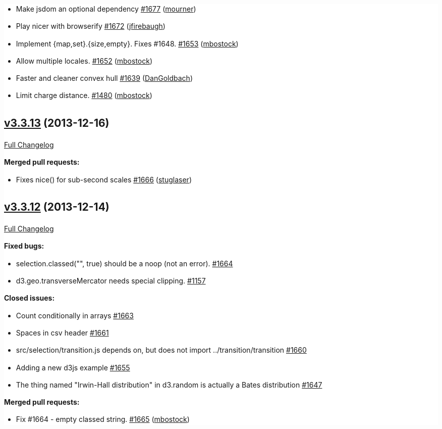 - Make jsdom an optional dependency [\#1677](https://github.com/mbostock/d3/pull/1677) ([mourner](https://github.com/mourner))

- Play nicer with browserify [\#1672](https://github.com/mbostock/d3/pull/1672) ([jfirebaugh](https://github.com/jfirebaugh))

- Implement {map,set}.{size,empty}. Fixes \#1648. [\#1653](https://github.com/mbostock/d3/pull/1653) ([mbostock](https://github.com/mbostock))

- Allow multiple locales. [\#1652](https://github.com/mbostock/d3/pull/1652) ([mbostock](https://github.com/mbostock))

- Faster and cleaner convex hull [\#1639](https://github.com/mbostock/d3/pull/1639) ([DanGoldbach](https://github.com/DanGoldbach))

- Limit charge distance. [\#1480](https://github.com/mbostock/d3/pull/1480) ([mbostock](https://github.com/mbostock))

## [v3.3.13](https://github.com/mbostock/d3/tree/v3.3.13) (2013-12-16)

[Full Changelog](https://github.com/mbostock/d3/compare/v3.3.12...v3.3.13)

**Merged pull requests:**

- Fixes nice\(\) for sub-second scales [\#1666](https://github.com/mbostock/d3/pull/1666) ([stuglaser](https://github.com/stuglaser))

## [v3.3.12](https://github.com/mbostock/d3/tree/v3.3.12) (2013-12-14)

[Full Changelog](https://github.com/mbostock/d3/compare/v3.3.11...v3.3.12)

**Fixed bugs:**

- selection.classed\("", true\) should be a noop \(not an error\). [\#1664](https://github.com/mbostock/d3/issues/1664)

- d3.geo.transverseMercator needs special clipping. [\#1157](https://github.com/mbostock/d3/issues/1157)

**Closed issues:**

- Count conditionally in arrays [\#1663](https://github.com/mbostock/d3/issues/1663)

- Spaces in csv header [\#1661](https://github.com/mbostock/d3/issues/1661)

- src/selection/transition.js depends on, but does not import ../transition/transition [\#1660](https://github.com/mbostock/d3/issues/1660)

- Adding a new d3js example [\#1655](https://github.com/mbostock/d3/issues/1655)

- The thing named "Irwin-Hall distribution" in d3.random is actually a Bates distribution [\#1647](https://github.com/mbostock/d3/issues/1647)

**Merged pull requests:**

- Fix \#1664 - empty classed string. [\#1665](https://github.com/mbostock/d3/pull/1665) ([mbostock](https://github.com/mbostock))

